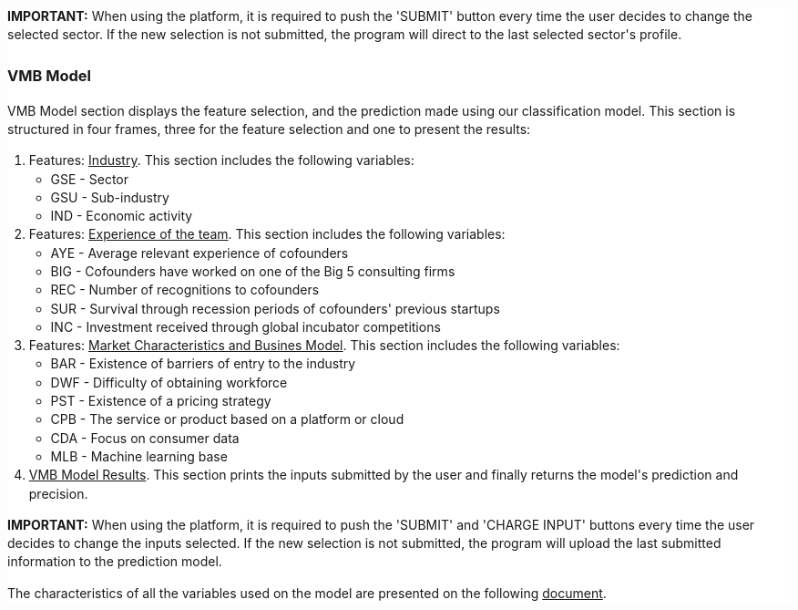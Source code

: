 **IMPORTANT:** When using the platform, it is required to push the
'SUBMIT' button every time the user decides to change the selected
sector. If the new selection is not submitted, the program will direct
to the last selected sector's profile.

### VMB Model

VMB Model section displays the feature selection, and the prediction
made using our classification model. This section is structured in four
frames, three for the feature selection and one to present the results:
1. Features:
   [Industry](https://github.com/CristhianBruno/pro_project/blob/master/Extras/VMB%20-%20Model-Features1.png).
   This section includes the following variables:
   - GSE - Sector
   - GSU - Sub-industry
   - IND - Economic activity
2. Features:
   [Experience of the team](https://github.com/CristhianBruno/pro_project/blob/master/Extras/VMB%20-%20Model-Features2.png).
   This section includes the following variables:
   - AYE - Average relevant experience of cofounders
   - BIG - Cofounders have worked on one of the Big 5 consulting firms
   - REC - Number of recognitions to cofounders
   - SUR - Survival through recession periods of cofounders' previous
     startups
   - INC - Investment received through global incubator competitions
3. Features:
   [Market Characteristics and Busines Model](https://github.com/CristhianBruno/pro_project/blob/master/Extras/VMB%20-%20Model-Features3.png).
   This section includes the following variables:
   - BAR - Existence of barriers of entry to the industry
   - DWF - Difficulty of obtaining workforce
   - PST - Existence of a pricing strategy
   - CPB - The service or product based on a platform or cloud
   - CDA - Focus on consumer data
   - MLB - Machine learning base
4. [VMB Model Results](https://github.com/CristhianBruno/pro_project/blob/master/Extras/VMB%20-%20Model-Results.png).
   This section prints the inputs submitted by the user and finally
   returns the model's prediction and precision.

**IMPORTANT:** When using the platform, it is required to push the
'SUBMIT' and 'CHARGE INPUT' buttons every time the user decides to
change the inputs selected. If the new selection is not submitted, the
program will upload the last submitted information to the prediction
model.

The characteristics of all the variables used on the model are presented
on the following
[document](https://render.githubusercontent.com/view/pdf?commit=f5502b42dde7a7653d3a42c75ecbb0551a4cfd37&enc_url=68747470733a2f2f7261772e67697468756275736572636f6e74656e742e636f6d2f43726973746869616e4272756e6f2f70726f5f70726f6a6563742f663535303262343264646537613736353364336134326337356563626230353531613463666433372f4578747261732f466561747572652532304578706c616e6174696f6e732e706466&nwo=CristhianBruno%2Fpro_project&path=Extras%2FFeature+Explanations.pdf&repository_id=264005100&repository_type=Repository#bc595f58-5861-4b32-b4cd-7207682ccf7a).
